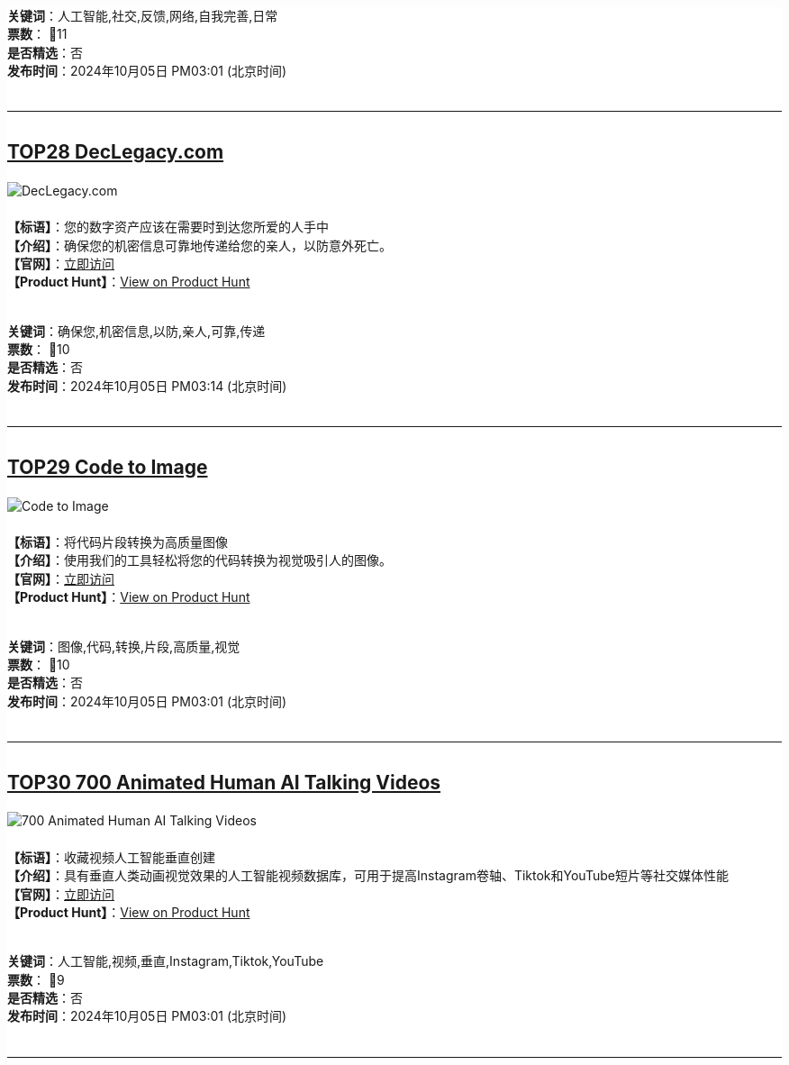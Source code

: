 **关键词**：人工智能,社交,反馈,网络,自我完善,日常<br />
**票数**： 🔺11<br />
**是否精选**：否<br />
**发布时间**：2024年10月05日 PM03:01 (北京时间)<br /><br />

---

## [TOP28    DecLegacy.com ](https://www.producthunt.com/posts/declegacy-com)
![DecLegacy.com ](https://ph-files.imgix.net/ecfb16f0-8fd2-452d-ae19-0ad8a7001c58.png?auto=format&fit=crop&frame=1&h=512&w=1024)<br /><br />
**【标语】**：您的数字资产应该在需要时到达您所爱的人手中<br />
**【介绍】**：确保您的机密信息可靠地传递给您的亲人，以防意外死亡。<br />
**【官网】**：[立即访问](https://www.producthunt.com/r/K3K2LXAFGNY7N4)<br />
**【Product Hunt】**：[View on Product Hunt](https://www.producthunt.com/posts/declegacy-com)<br /><br />

**关键词**：确保您,机密信息,以防,亲人,可靠,传递<br />
**票数**： 🔺10<br />
**是否精选**：否<br />
**发布时间**：2024年10月05日 PM03:14 (北京时间)<br /><br />

---

## [TOP29    Code to Image](https://www.producthunt.com/posts/code-to-image-3)
![Code to Image](https://ph-files.imgix.net/5a2cbf30-e349-44a3-b89f-023c8de7bf17.png?auto=format&fit=crop&frame=1&h=512&w=1024)<br /><br />
**【标语】**：将代码片段转换为高质量图像<br />
**【介绍】**：使用我们的工具轻松将您的代码转换为视觉吸引人的图像。<br />
**【官网】**：[立即访问](https://www.producthunt.com/r/VMWEZKSWPMYNJJ)<br />
**【Product Hunt】**：[View on Product Hunt](https://www.producthunt.com/posts/code-to-image-3)<br /><br />

**关键词**：图像,代码,转换,片段,高质量,视觉<br />
**票数**： 🔺10<br />
**是否精选**：否<br />
**发布时间**：2024年10月05日 PM03:01 (北京时间)<br /><br />

---

## [TOP30    700 Animated Human AI Talking Videos](https://www.producthunt.com/posts/700-animated-human-ai-talking-videos)
![700 Animated Human AI Talking Videos](https://ph-files.imgix.net/7a2a8b6b-7e41-4fd4-9d65-232f23b844f4.jpeg?auto=format&fit=crop&frame=1&h=512&w=1024)<br /><br />
**【标语】**：收藏视频人工智能垂直创建<br />
**【介绍】**：具有垂直人类动画视觉效果的人工智能视频数据库，可用于提高Instagram卷轴、Tiktok和YouTube短片等社交媒体性能<br />
**【官网】**：[立即访问](https://www.producthunt.com/r/DZ52YF47VUK7I3)<br />
**【Product Hunt】**：[View on Product Hunt](https://www.producthunt.com/posts/700-animated-human-ai-talking-videos)<br /><br />

**关键词**：人工智能,视频,垂直,Instagram,Tiktok,YouTube<br />
**票数**： 🔺9<br />
**是否精选**：否<br />
**发布时间**：2024年10月05日 PM03:01 (北京时间)<br /><br />

---


